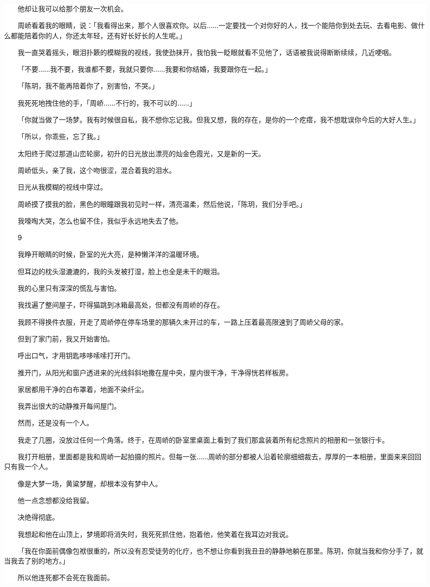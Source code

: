 &emsp;&emsp;他却让我可以给那个朋友一次机会。  
  
&emsp;&emsp;周峤看着我的眼睛，说：「我看得出来，那个人很喜欢你。以后……一定要找一个对你好的人，找一个能陪你到处去玩、去看电影、做什么都能陪着你的人，你还太年轻，还有好长好长的人生呢。」  
  
&emsp;&emsp;我一直哭着摇头，眼泪扑簌的模糊我的视线，我使劲抹开，我怕我一眨眼就看不见他了，话语被我说得断断续续，几近哽咽。  
  
&emsp;&emsp;「不要……我不要，我谁都不要，我就只要你……我要和你结婚，我要跟你在一起。」  
  
&emsp;&emsp;「陈玥，我不能再陪着你了，别害怕，不哭。」  
  
&emsp;&emsp;我死死地拽住他的手，「周峤……不行的，我不可以的……」  
  
&emsp;&emsp;「你就当做了一场梦。我有时候很自私，我不想你忘记我。但我又想，我的存在，是你的一个疙瘩，我不想耽误你今后的大好人生。」  
  
&emsp;&emsp;「所以，你乖些，忘了我。」  
  
&emsp;&emsp;太阳终于爬过那道山峦轮廓，初升的日光放出漂亮的灿金色霞光，又是新的一天。  
  
&emsp;&emsp;周峤低头，亲了我，这个吻很涩，混合着我的泪水。  
  
&emsp;&emsp;日光从我模糊的视线中穿过。  
  
&emsp;&emsp;周峤摸了摸我的脸，黑色的眼瞳跟我初见时一样，清亮温柔，然后他说，「陈玥，我们分手吧。」  
  
&emsp;&emsp;我嚎啕大哭，怎么也留不住，我似乎永远地失去了他。  
  
&emsp;&emsp;9   
  
&emsp;&emsp;我睁开眼睛的时候，卧室的光大亮，是种懒洋洋的温暖环境。  
  
&emsp;&emsp;但耳边的枕头湿漉漉的，我的头发被打湿，脸上也全是未干的眼泪。  
  
&emsp;&emsp;我的心里只有深深的慌乱与害怕。  
  
&emsp;&emsp;我找遍了整间屋子，吓得猫跳到冰箱最高处，但都没有周峤的存在。  
  
&emsp;&emsp;我顾不得换件衣服，开走了周峤停在停车场里的那辆久未开过的车，一路上压着最高限速到了周峤父母的家。  
  
&emsp;&emsp;但到了家门前，我又开始害怕。  
  
&emsp;&emsp;呼出口气，才用钥匙哆哆嗦嗦打开门。  
  
&emsp;&emsp;推开门，从阳光和窗户透进来的光线斜斜地撒在屋中央，屋内很干净，干净得恍若样板房。  
  
&emsp;&emsp;家居都用干净的白布罩着，地面不染纤尘。  
  
&emsp;&emsp;我弄出很大的动静推开每间屋门。  
  
&emsp;&emsp;然而，还是没有一个人。  
  
&emsp;&emsp;我走了几圈，没放过任何一个角落。终于，在周峤的卧室里桌面上看到了我们那盒装着所有纪念照片的相册和一张银行卡。  
  
&emsp;&emsp;我打开相册，里面都是我和周峤一起拍摄的照片。但每一张……周峤的部分都被人沿着轮廓细细裁去，厚厚的一本相册，里面来来回回只有我一个人。  
  
&emsp;&emsp;像是大梦一场，黄粱梦醒，却根本没有梦中人。  
  
&emsp;&emsp;他一点念想都没给我留。  
  
&emsp;&emsp;决绝得彻底。  
  
&emsp;&emsp;我想起和他在山顶上，梦境即将消失时，我死死抓住他，抱着他，他笑着在我耳边对我说。  
  
&emsp;&emsp;「我在你面前偶像包袱很重的，所以没有忍受徒劳的化疗，也不想让你看到我丑丑的静静地躺在那里。陈玥，你就当我和你分手了，就当我去了别的地方。」  
  
&emsp;&emsp;所以他连死都不会死在我面前。  
  